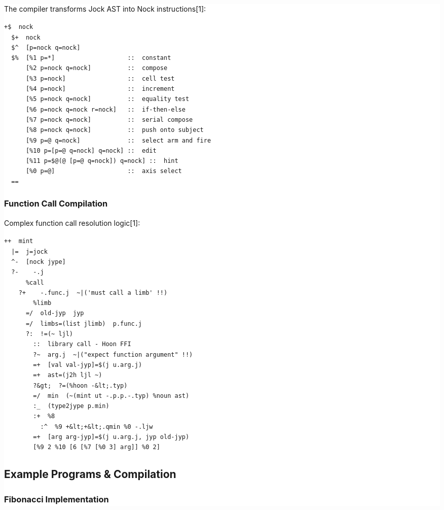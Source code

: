 The compiler transforms Jock AST into Nock instructions[1]:

```hoon
+$  nock
  $+  nock
  $^  [p=nock q=nock]
  $%  [%1 p=*]                    ::  constant
      [%2 p=nock q=nock]          ::  compose
      [%3 p=nock]                 ::  cell test
      [%4 p=nock]                 ::  increment
      [%5 p=nock q=nock]          ::  equality test
      [%6 p=nock q=nock r=nock]   ::  if-then-else
      [%7 p=nock q=nock]          ::  serial compose
      [%8 p=nock q=nock]          ::  push onto subject
      [%9 p=@ q=nock]             ::  select arm and fire
      [%10 p=[p=@ q=nock] q=nock] ::  edit
      [%11 p=$@(@ [p=@ q=nock]) q=nock] ::  hint
      [%0 p=@]                    ::  axis select
  ==
```

### Function Call Compilation

Complex function call resolution logic[1]:

```hoon
++  mint
  |=  j=jock
  ^-  [nock jype]
  ?-    -.j
      %call
    ?+    -.func.j  ~|('must call a limb' !!)
        %limb
      =/  old-jyp  jyp
      =/  limbs=(list jlimb)  p.func.j
      ?:  !=(~ ljl)
        ::  library call - Hoon FFI
        ?~  arg.j  ~|("expect function argument" !!)
        =+  [val val-jyp]=$(j u.arg.j)
        =+  ast=(j2h ljl ~)
        ?&gt;  ?=(%hoon -&lt;.typ)
        =/  min  (~(mint ut -.p.p.-.typ) %noun ast)
        :_  (type2jype p.min)
        :+  %8
          :^  %9 +&lt;+&lt;.qmin %0 -.ljw
        =+  [arg arg-jyp]=$(j u.arg.j, jyp old-jyp)
        [%9 2 %10 [6 [%7 [%0 3] arg]] %0 2]
```

## Example Programs & Compilation

### Fibonacci Implementation
